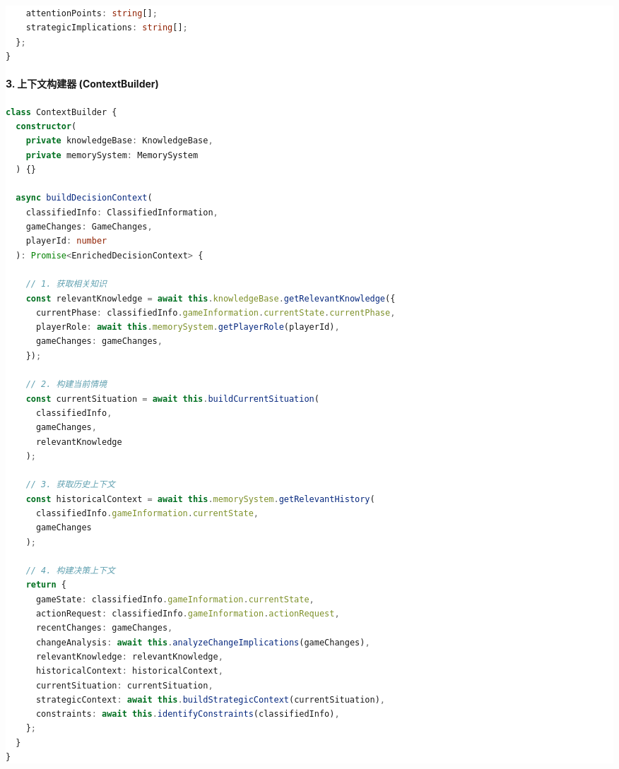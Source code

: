 ```typescript
    attentionPoints: string[];
    strategicImplications: string[];
  };
}
```

#### 3. 上下文构建器 (ContextBuilder)
```typescript
class ContextBuilder {
  constructor(
    private knowledgeBase: KnowledgeBase,
    private memorySystem: MemorySystem
  ) {}
  
  async buildDecisionContext(
    classifiedInfo: ClassifiedInformation,
    gameChanges: GameChanges,
    playerId: number
  ): Promise<EnrichedDecisionContext> {
    
    // 1. 获取相关知识
    const relevantKnowledge = await this.knowledgeBase.getRelevantKnowledge({
      currentPhase: classifiedInfo.gameInformation.currentState.currentPhase,
      playerRole: await this.memorySystem.getPlayerRole(playerId),
      gameChanges: gameChanges,
    });
    
    // 2. 构建当前情境
    const currentSituation = await this.buildCurrentSituation(
      classifiedInfo, 
      gameChanges, 
      relevantKnowledge
    );
    
    // 3. 获取历史上下文
    const historicalContext = await this.memorySystem.getRelevantHistory(
      classifiedInfo.gameInformation.currentState,
      gameChanges
    );
    
    // 4. 构建决策上下文
    return {
      gameState: classifiedInfo.gameInformation.currentState,
      actionRequest: classifiedInfo.gameInformation.actionRequest,
      recentChanges: gameChanges,
      changeAnalysis: await this.analyzeChangeImplications(gameChanges),
      relevantKnowledge: relevantKnowledge,
      historicalContext: historicalContext,
      currentSituation: currentSituation,
      strategicContext: await this.buildStrategicContext(currentSituation),
      constraints: await this.identifyConstraints(classifiedInfo),
    };
  }
}
```
